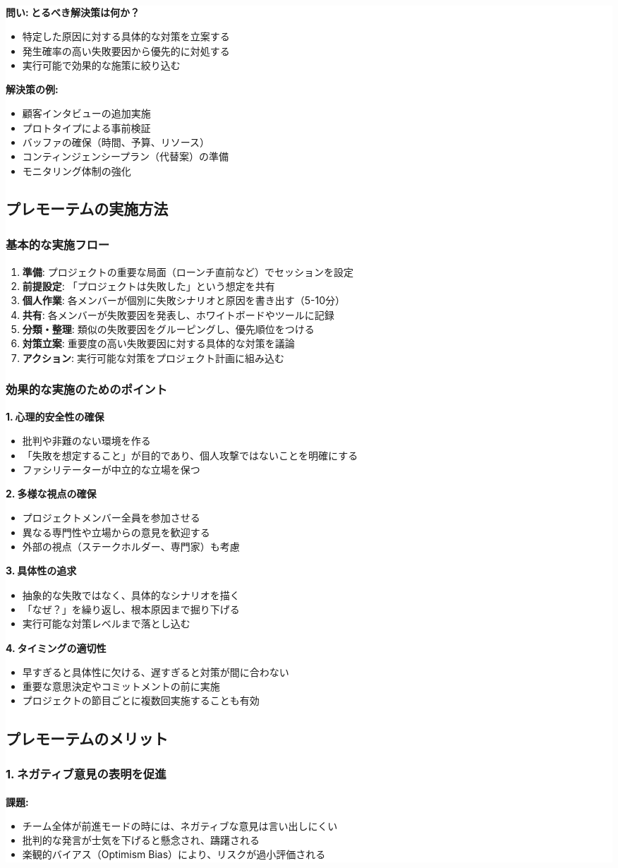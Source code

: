 **問い: とるべき解決策は何か？**

- 特定した原因に対する具体的な対策を立案する
- 発生確率の高い失敗要因から優先的に対処する
- 実行可能で効果的な施策に絞り込む

**解決策の例:**
- 顧客インタビューの追加実施
- プロトタイプによる事前検証
- バッファの確保（時間、予算、リソース）
- コンティンジェンシープラン（代替案）の準備
- モニタリング体制の強化

## プレモーテムの実施方法

### 基本的な実施フロー

1. **準備**: プロジェクトの重要な局面（ローンチ直前など）でセッションを設定
2. **前提設定**: 「プロジェクトは失敗した」という想定を共有
3. **個人作業**: 各メンバーが個別に失敗シナリオと原因を書き出す（5-10分）
4. **共有**: 各メンバーが失敗要因を発表し、ホワイトボードやツールに記録
5. **分類・整理**: 類似の失敗要因をグルーピングし、優先順位をつける
6. **対策立案**: 重要度の高い失敗要因に対する具体的な対策を議論
7. **アクション**: 実行可能な対策をプロジェクト計画に組み込む

### 効果的な実施のためのポイント

**1. 心理的安全性の確保**
- 批判や非難のない環境を作る
- 「失敗を想定すること」が目的であり、個人攻撃ではないことを明確にする
- ファシリテーターが中立的な立場を保つ

**2. 多様な視点の確保**
- プロジェクトメンバー全員を参加させる
- 異なる専門性や立場からの意見を歓迎する
- 外部の視点（ステークホルダー、専門家）も考慮

**3. 具体性の追求**
- 抽象的な失敗ではなく、具体的なシナリオを描く
- 「なぜ？」を繰り返し、根本原因まで掘り下げる
- 実行可能な対策レベルまで落とし込む

**4. タイミングの適切性**
- 早すぎると具体性に欠ける、遅すぎると対策が間に合わない
- 重要な意思決定やコミットメントの前に実施
- プロジェクトの節目ごとに複数回実施することも有効

## プレモーテムのメリット

### 1. ネガティブ意見の表明を促進

**課題:**
- チーム全体が前進モードの時には、ネガティブな意見は言い出しにくい
- 批判的な発言が士気を下げると懸念され、躊躇される
- 楽観的バイアス（Optimism Bias）により、リスクが過小評価される

